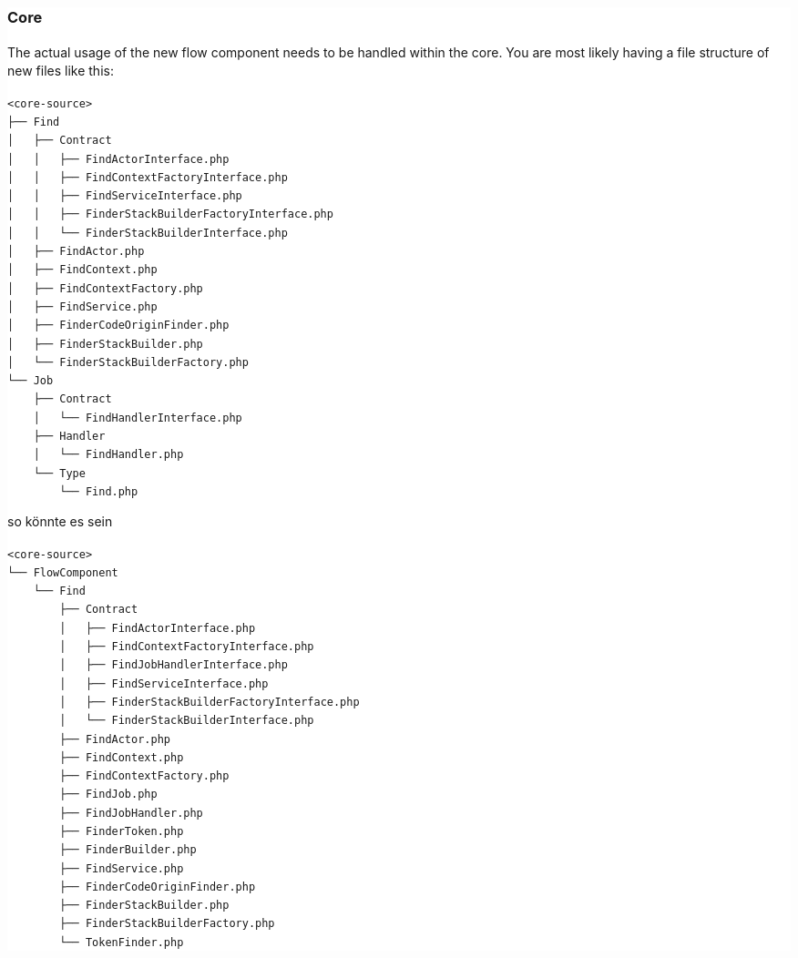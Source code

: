 ### Core

The actual usage of the new flow component needs to be handled within the core.
You are most likely having a file structure of new files like this:

```
<core-source>
├── Find
│   ├── Contract
│   │   ├── FindActorInterface.php
│   │   ├── FindContextFactoryInterface.php
│   │   ├── FindServiceInterface.php
│   │   ├── FinderStackBuilderFactoryInterface.php
│   │   └── FinderStackBuilderInterface.php
│   ├── FindActor.php
│   ├── FindContext.php
│   ├── FindContextFactory.php
│   ├── FindService.php
│   ├── FinderCodeOriginFinder.php
│   ├── FinderStackBuilder.php
│   └── FinderStackBuilderFactory.php    
└── Job
    ├── Contract
    │   └── FindHandlerInterface.php
    ├── Handler
    │   └── FindHandler.php
    └── Type
        └── Find.php    
```

so könnte es sein

```
<core-source>
└── FlowComponent
    └── Find
        ├── Contract
        │   ├── FindActorInterface.php
        │   ├── FindContextFactoryInterface.php
        │   ├── FindJobHandlerInterface.php
        │   ├── FindServiceInterface.php
        │   ├── FinderStackBuilderFactoryInterface.php
        │   └── FinderStackBuilderInterface.php
        ├── FindActor.php
        ├── FindContext.php
        ├── FindContextFactory.php
        ├── FindJob.php
        ├── FindJobHandler.php
        ├── FinderToken.php
        ├── FinderBuilder.php
        ├── FindService.php
        ├── FinderCodeOriginFinder.php
        ├── FinderStackBuilder.php
        ├── FinderStackBuilderFactory.php
        └── TokenFinder.php
```
